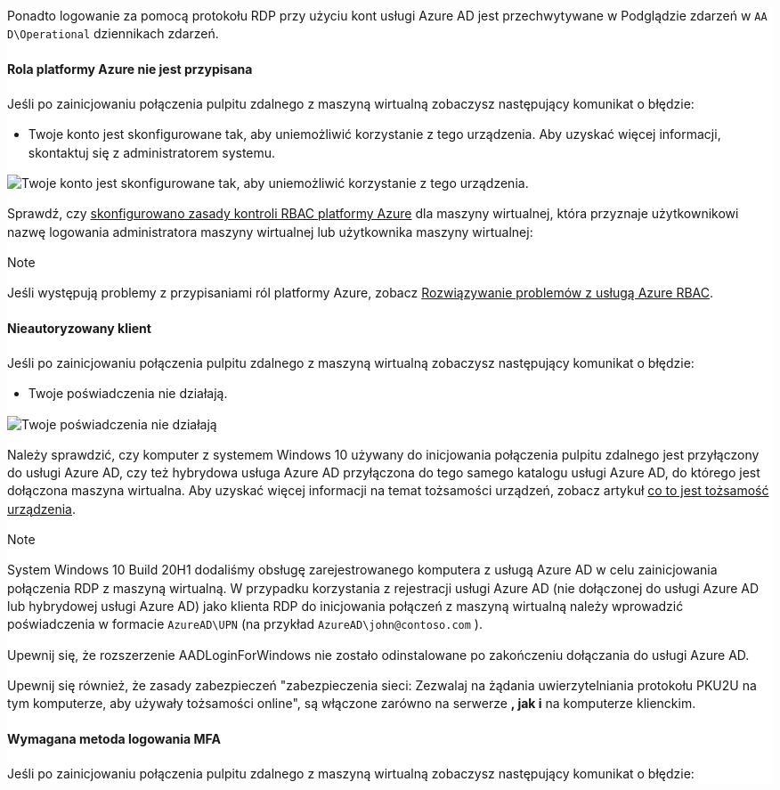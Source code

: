 Ponadto logowanie za pomocą protokołu RDP przy użyciu kont usługi Azure AD jest przechwytywane w Podglądzie zdarzeń w `AAD\Operational` dziennikach zdarzeń.

#### <a name="azure-role-not-assigned"></a>Rola platformy Azure nie jest przypisana

Jeśli po zainicjowaniu połączenia pulpitu zdalnego z maszyną wirtualną zobaczysz następujący komunikat o błędzie: 

- Twoje konto jest skonfigurowane tak, aby uniemożliwić korzystanie z tego urządzenia. Aby uzyskać więcej informacji, skontaktuj się z administratorem systemu.

![Twoje konto jest skonfigurowane tak, aby uniemożliwić korzystanie z tego urządzenia.](./media/howto-vm-sign-in-azure-ad-windows/rbac-role-not-assigned.png)

Sprawdź, czy [skonfigurowano zasady kontroli RBAC platformy Azure](../../virtual-machines/linux/login-using-aad.md) dla maszyny wirtualnej, która przyznaje użytkownikowi nazwę logowania administratora maszyny wirtualnej lub użytkownika maszyny wirtualnej:

> [!NOTE]
> Jeśli występują problemy z przypisaniami ról platformy Azure, zobacz [Rozwiązywanie problemów z usługą Azure RBAC](../../role-based-access-control/troubleshooting.md#azure-role-assignments-limit).
 
#### <a name="unauthorized-client"></a>Nieautoryzowany klient

Jeśli po zainicjowaniu połączenia pulpitu zdalnego z maszyną wirtualną zobaczysz następujący komunikat o błędzie: 

- Twoje poświadczenia nie działają.

![Twoje poświadczenia nie działają](./media/howto-vm-sign-in-azure-ad-windows/your-credentials-did-not-work.png)

Należy sprawdzić, czy komputer z systemem Windows 10 używany do inicjowania połączenia pulpitu zdalnego jest przyłączony do usługi Azure AD, czy też hybrydowa usługa Azure AD przyłączona do tego samego katalogu usługi Azure AD, do którego jest dołączona maszyna wirtualna. Aby uzyskać więcej informacji na temat tożsamości urządzeń, zobacz artykuł [co to jest tożsamość urządzenia](./overview.md).

> [!NOTE]
> System Windows 10 Build 20H1 dodaliśmy obsługę zarejestrowanego komputera z usługą Azure AD w celu zainicjowania połączenia RDP z maszyną wirtualną. W przypadku korzystania z rejestracji usługi Azure AD (nie dołączonej do usługi Azure AD lub hybrydowej usługi Azure AD) jako klienta RDP do inicjowania połączeń z maszyną wirtualną należy wprowadzić poświadczenia w formacie `AzureAD\UPN` (na przykład `AzureAD\john@contoso.com` ).

Upewnij się, że rozszerzenie AADLoginForWindows nie zostało odinstalowane po zakończeniu dołączania do usługi Azure AD.

Upewnij się również, że zasady zabezpieczeń "zabezpieczenia sieci: Zezwalaj na żądania uwierzytelniania protokołu PKU2U na tym komputerze, aby używały tożsamości online", są włączone zarówno na serwerze **, jak i** na komputerze klienckim.
 
#### <a name="mfa-sign-in-method-required"></a>Wymagana metoda logowania MFA

Jeśli po zainicjowaniu połączenia pulpitu zdalnego z maszyną wirtualną zobaczysz następujący komunikat o błędzie: 
